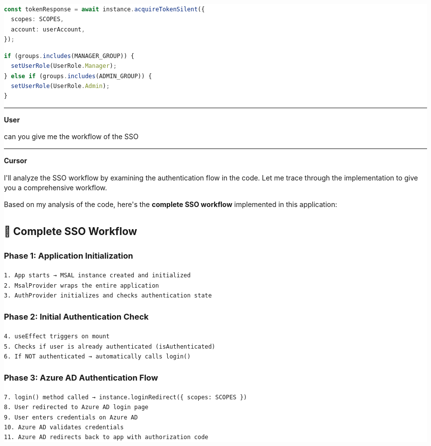 ```typescript
const tokenResponse = await instance.acquireTokenSilent({
  scopes: SCOPES,
  account: userAccount,
});
```

```typescript
if (groups.includes(MANAGER_GROUP)) {
  setUserRole(UserRole.Manager);
} else if (groups.includes(ADMIN_GROUP)) {
  setUserRole(UserRole.Admin);
}
```

---

**User**

can you give me  the workflow of the SSO 

---

**Cursor**

I'll analyze the SSO workflow by examining the authentication flow in the code. Let me trace through the implementation to give you a comprehensive workflow.


Based on my analysis of the code, here's the **complete SSO workflow** implemented in this application:

## 🔄 **Complete SSO Workflow**

### **Phase 1: Application Initialization**
```
1. App starts → MSAL instance created and initialized
2. MsalProvider wraps the entire application
3. AuthProvider initializes and checks authentication state
```

### **Phase 2: Initial Authentication Check**
```
4. useEffect triggers on mount
5. Checks if user is already authenticated (isAuthenticated)
6. If NOT authenticated → automatically calls login()
```

### **Phase 3: Azure AD Authentication Flow**
```
7. login() method called → instance.loginRedirect({ scopes: SCOPES })
8. User redirected to Azure AD login page
9. User enters credentials on Azure AD
10. Azure AD validates credentials
11. Azure AD redirects back to app with authorization code
```
